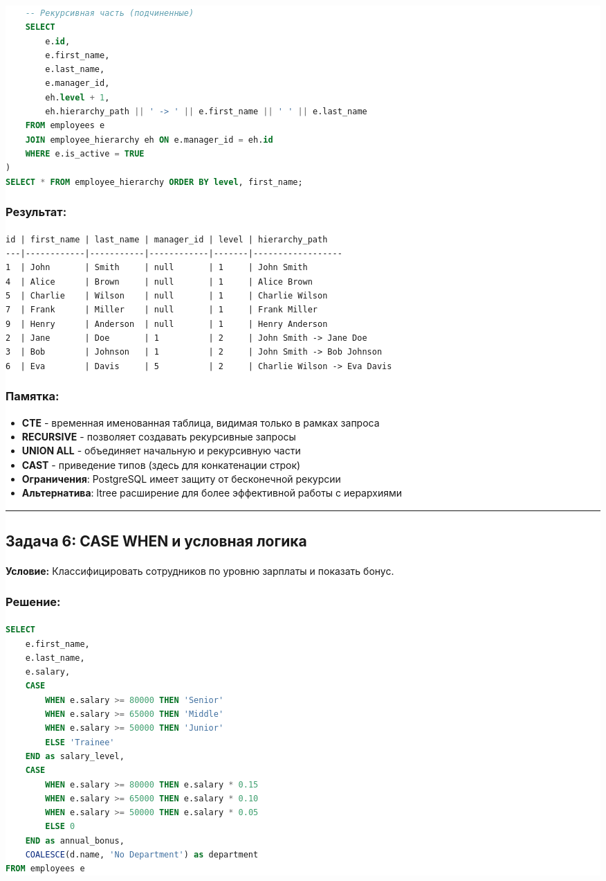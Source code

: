 ```sql
    -- Рекурсивная часть (подчиненные)
    SELECT 
        e.id,
        e.first_name,
        e.last_name,
        e.manager_id,
        eh.level + 1,
        eh.hierarchy_path || ' -> ' || e.first_name || ' ' || e.last_name
    FROM employees e
    JOIN employee_hierarchy eh ON e.manager_id = eh.id
    WHERE e.is_active = TRUE
)
SELECT * FROM employee_hierarchy ORDER BY level, first_name;
```

### Результат:
```
id | first_name | last_name | manager_id | level | hierarchy_path
---|------------|-----------|------------|-------|------------------
1  | John       | Smith     | null       | 1     | John Smith
4  | Alice      | Brown     | null       | 1     | Alice Brown
5  | Charlie    | Wilson    | null       | 1     | Charlie Wilson
7  | Frank      | Miller    | null       | 1     | Frank Miller
9  | Henry      | Anderson  | null       | 1     | Henry Anderson
2  | Jane       | Doe       | 1          | 2     | John Smith -> Jane Doe
3  | Bob        | Johnson   | 1          | 2     | John Smith -> Bob Johnson
6  | Eva        | Davis     | 5          | 2     | Charlie Wilson -> Eva Davis
```

### Памятка:
- **CTE** - временная именованная таблица, видимая только в рамках запроса
- **RECURSIVE** - позволяет создавать рекурсивные запросы
- **UNION ALL** - объединяет начальную и рекурсивную части
- **CAST** - приведение типов (здесь для конкатенации строк)
- **Ограничения**: PostgreSQL имеет защиту от бесконечной рекурсии
- **Альтернатива**: ltree расширение для более эффективной работы с иерархиями

---

## Задача 6: CASE WHEN и условная логика

**Условие:** Классифицировать сотрудников по уровню зарплаты и показать бонус.

### Решение:
```sql
SELECT 
    e.first_name,
    e.last_name,
    e.salary,
    CASE 
        WHEN e.salary >= 80000 THEN 'Senior'
        WHEN e.salary >= 65000 THEN 'Middle'
        WHEN e.salary >= 50000 THEN 'Junior'
        ELSE 'Trainee'
    END as salary_level,
    CASE 
        WHEN e.salary >= 80000 THEN e.salary * 0.15
        WHEN e.salary >= 65000 THEN e.salary * 0.10
        WHEN e.salary >= 50000 THEN e.salary * 0.05
        ELSE 0
    END as annual_bonus,
    COALESCE(d.name, 'No Department') as department
FROM employees e
```